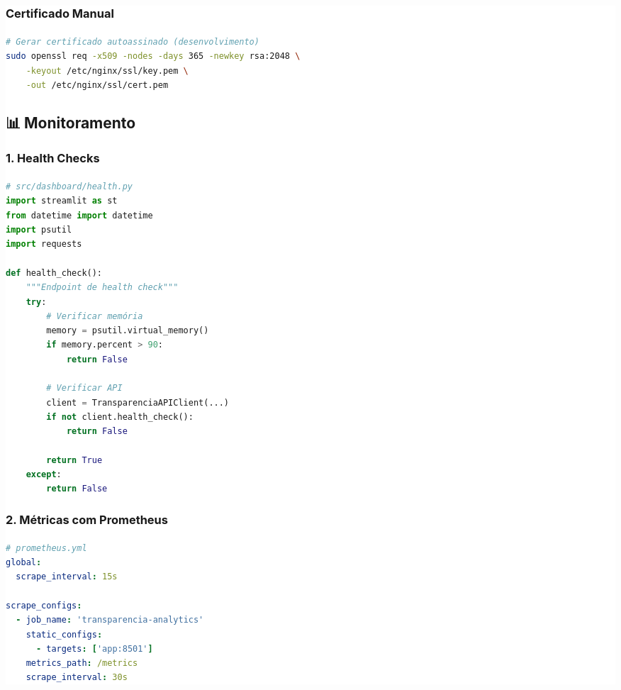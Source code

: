 ### Certificado Manual

```bash
# Gerar certificado autoassinado (desenvolvimento)
sudo openssl req -x509 -nodes -days 365 -newkey rsa:2048 \
    -keyout /etc/nginx/ssl/key.pem \
    -out /etc/nginx/ssl/cert.pem
```

## 📊 Monitoramento

### 1. Health Checks

```python
# src/dashboard/health.py
import streamlit as st
from datetime import datetime
import psutil
import requests

def health_check():
    """Endpoint de health check"""
    try:
        # Verificar memória
        memory = psutil.virtual_memory()
        if memory.percent > 90:
            return False
        
        # Verificar API
        client = TransparenciaAPIClient(...)
        if not client.health_check():
            return False
        
        return True
    except:
        return False
```

### 2. Métricas com Prometheus

```yaml
# prometheus.yml
global:
  scrape_interval: 15s

scrape_configs:
  - job_name: 'transparencia-analytics'
    static_configs:
      - targets: ['app:8501']
    metrics_path: /metrics
    scrape_interval: 30s
```
